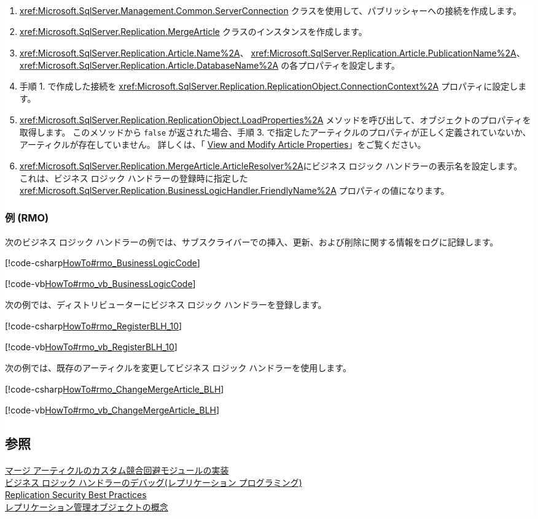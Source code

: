 1.  <xref:Microsoft.SqlServer.Management.Common.ServerConnection> クラスを使用して、パブリッシャーへの接続を作成します。  
  
2.  <xref:Microsoft.SqlServer.Replication.MergeArticle> クラスのインスタンスを作成します。  
  
3.  <xref:Microsoft.SqlServer.Replication.Article.Name%2A>、 <xref:Microsoft.SqlServer.Replication.Article.PublicationName%2A>、 <xref:Microsoft.SqlServer.Replication.Article.DatabaseName%2A> の各プロパティを設定します。  
  
4.  手順 1. で作成した接続を <xref:Microsoft.SqlServer.Replication.ReplicationObject.ConnectionContext%2A> プロパティに設定します。  
  
5.  <xref:Microsoft.SqlServer.Replication.ReplicationObject.LoadProperties%2A> メソッドを呼び出して、オブジェクトのプロパティを取得します。 このメソッドから `false` が返された場合、手順 3. で指定したアーティクルのプロパティが正しく定義されていないか、アーティクルが存在していません。 詳しくは、「 [View and Modify Article Properties](publish/view-and-modify-article-properties.md)」をご覧ください。  
  
6.  <xref:Microsoft.SqlServer.Replication.MergeArticle.ArticleResolver%2A>にビジネス ロジック ハンドラーの表示名を設定します。 これは、ビジネス ロジック ハンドラーの登録時に指定した <xref:Microsoft.SqlServer.Replication.BusinessLogicHandler.FriendlyName%2A> プロパティの値になります。  
  
###  <a name="PShellExample"></a> 例 (RMO)  
 次のビジネス ロジック ハンドラーの例では、サブスクライバーでの挿入、更新、および削除に関する情報をログに記録します。  
  
 [!code-csharp[HowTo#rmo_BusinessLogicCode](../../snippets/csharp/SQL15/replication/howto/cs/businesslogic.cs#rmo_businesslogiccode)]  
  
 [!code-vb[HowTo#rmo_vb_BusinessLogicCode](../../snippets/visualbasic/SQL15/replication/howto/vb/businesslogic.vb#rmo_vb_businesslogiccode)]  
  
 次の例では、ディストリビューターにビジネス ロジック ハンドラーを登録します。  
  
 [!code-csharp[HowTo#rmo_RegisterBLH_10](../../snippets/csharp/SQL15/replication/howto/cs/rmotestevelope.cs#rmo_registerblh_10)]  
  
 [!code-vb[HowTo#rmo_vb_RegisterBLH_10](../../snippets/visualbasic/SQL15/replication/howto/vb/rmotestenv.vb#rmo_vb_registerblh_10)]  
  
 次の例では、既存のアーティクルを変更してビジネス ロジック ハンドラーを使用します。  
  
 [!code-csharp[HowTo#rmo_ChangeMergeArticle_BLH](../../snippets/csharp/SQL15/replication/howto/cs/rmotestevelope.cs#rmo_changemergearticle_blh)]  
  
 [!code-vb[HowTo#rmo_vb_ChangeMergeArticle_BLH](../../snippets/visualbasic/SQL15/replication/howto/vb/rmotestenv.vb#rmo_vb_changemergearticle_blh)]  
  
## <a name="see-also"></a>参照  
 [マージ アーティクルのカスタム競合回避モジュールの実装](implement-a-custom-conflict-resolver-for-a-merge-article.md)   
 [ビジネス ロジック ハンドラーのデバッグ&#40;レプリケーション プログラミング&#41;](debug-a-business-logic-handler-replication-programming.md)   
 [Replication Security Best Practices](security/replication-security-best-practices.md)   
 [レプリケーション管理オブジェクトの概念](concepts/replication-management-objects-concepts.md)  
  
  

